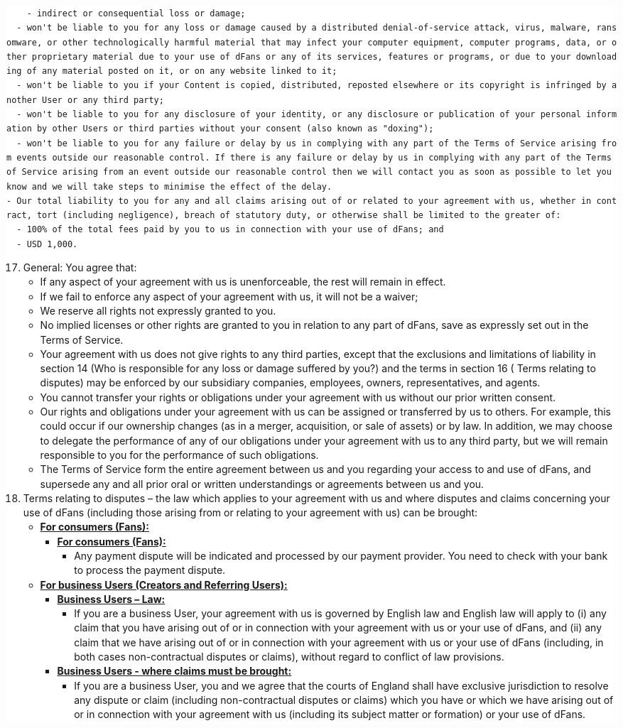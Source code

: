         - indirect or consequential loss or damage;
      - won't be liable to you for any loss or damage caused by a distributed denial-of-service attack, virus, malware, ransomware, or other technologically harmful material that may infect your computer equipment, computer programs, data, or other proprietary material due to your use of dFans or any of its services, features or programs, or due to your downloading of any material posted on it, or on any website linked to it;
      - won't be liable to you if your Content is copied, distributed, reposted elsewhere or its copyright is infringed by another User or any third party;
      - won't be liable to you for any disclosure of your identity, or any disclosure or publication of your personal information by other Users or third parties without your consent (also known as "doxing");
      - won't be liable to you for any failure or delay by us in complying with any part of the Terms of Service arising from events outside our reasonable control. If there is any failure or delay by us in complying with any part of the Terms of Service arising from an event outside our reasonable control then we will contact you as soon as possible to let you know and we will take steps to minimise the effect of the delay.
    - Our total liability to you for any and all claims arising out of or related to your agreement with us, whether in contract, tort (including negligence), breach of statutory duty, or otherwise shall be limited to the greater of:
      - 100% of the total fees paid by you to us in connection with your use of dFans; and
      - USD 1,000.
17. General: You agree that:
    - If any aspect of your agreement with us is unenforceable, the rest will remain in effect.
    - If we fail to enforce any aspect of your agreement with us, it will not be a waiver;
    - We reserve all rights not expressly granted to you.
    - No implied licenses or other rights are granted to you in relation to any part of dFans, save as expressly set out in the Terms of Service.
    - Your agreement with us does not give rights to any third parties, except that the exclusions and limitations of liability in section 14 (Who is responsible for any loss or damage suffered by you?) and the terms in section 16 ( Terms relating to disputes) may be enforced by our subsidiary companies, employees, owners, representatives, and agents.
    - You cannot transfer your rights or obligations under your agreement with us without our prior written consent.
    - Our rights and obligations under your agreement with us can be assigned or transferred by us to others. For example, this could occur if our ownership changes (as in a merger, acquisition, or sale of assets) or by law. In addition, we may choose to delegate the performance of any of our obligations under your agreement with us to any third party, but we will remain responsible to you for the performance of such obligations.
    - The Terms of Service form the entire agreement between us and you regarding your access to and use of dFans, and supersede any and all prior oral or written understandings or agreements between us and you.
18. Terms relating to disputes – the law which applies to your agreement with us and where disputes and claims concerning your use of dFans (including those arising from or relating to your agreement with us) can be brought:
    - **<u>For consumers (Fans):</u>**
      - <u>**For consumers (Fans):**</u>
        - Any payment dispute will be indicated and processed by our payment provider. You need to check with your bank to process the payment dispute.
    - <u>**For business Users (Creators and Referring Users):**</u>
      - **<u>Business Users – Law:</u>**
        - If you are a business User, your agreement with us is governed by English law and English law will apply to (i) any claim that you have arising out of or in connection with your agreement with us or your use of dFans, and (ii) any claim that we have arising out of or in connection with your agreement with us or your use of dFans (including, in both cases non-contractual disputes or claims), without regard to conflict of law provisions.
      - **<u>Business Users - where claims must be brought:</u>**
        - If you are a business User, you and we agree that the courts of England shall have exclusive jurisdiction to resolve any dispute or claim (including non-contractual disputes or claims) which you have or which we have arising out of or in connection with your agreement with us (including its subject matter or formation) or your use of dFans.